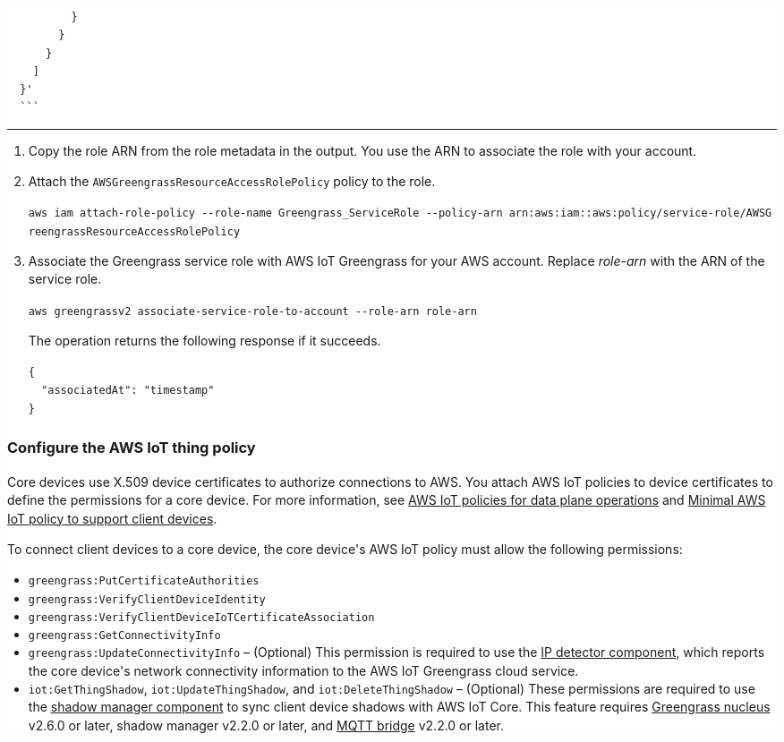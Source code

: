               }
            }
          }
        ]
      }'
      ```

------

   1. <a name="create-greengrass-service-role-step-copy-role-arn"></a>Copy the role ARN from the role metadata in the output\. You use the ARN to associate the role with your account\.

   1. <a name="create-greengrass-service-role-step-attach-policy"></a>Attach the `AWSGreengrassResourceAccessRolePolicy` policy to the role\.

      ```
      aws iam attach-role-policy --role-name Greengrass_ServiceRole --policy-arn arn:aws:iam::aws:policy/service-role/AWSGreengrassResourceAccessRolePolicy
      ```

   1. Associate the Greengrass service role with AWS IoT Greengrass for your AWS account\. Replace *role\-arn* with the ARN of the service role\.

      ```
      aws greengrassv2 associate-service-role-to-account --role-arn role-arn
      ```

      The operation returns the following response if it succeeds\.

      ```
      {
        "associatedAt": "timestamp"
      }
      ```

### Configure the AWS IoT thing policy<a name="configure-iot-policy-requirement"></a>

Core devices use X\.509 device certificates to authorize connections to AWS\. You attach AWS IoT policies to device certificates to define the permissions for a core device\. For more information, see [AWS IoT policies for data plane operations](device-auth.md#iot-policies) and [Minimal AWS IoT policy to support client devices](device-auth.md#client-device-support-minimal-iot-policy)\.

To connect client devices to a core device, the core device's AWS IoT policy must allow the following permissions:<a name="core-device-iot-policy-client-device-permissions"></a>
+ <a name="core-device-iot-policy-client-device-permissions-putcertificateauthorities"></a>`greengrass:PutCertificateAuthorities`
+ <a name="core-device-iot-policy-client-device-permissions-verifyclientdeviceidentity"></a>`greengrass:VerifyClientDeviceIdentity`
+ <a name="core-device-iot-policy-client-device-permissions-verifyclientdeviceiotcertificateassociation"></a>`greengrass:VerifyClientDeviceIoTCertificateAssociation`
+ <a name="core-device-iot-policy-client-device-permissions-getconnectivityinfo"></a>`greengrass:GetConnectivityInfo`
+ <a name="core-device-iot-policy-client-device-permissions-updateconnectivityinfo"></a>`greengrass:UpdateConnectivityInfo` – \(Optional\) This permission is required to use the [IP detector component](ip-detector-component.md), which reports the core device's network connectivity information to the AWS IoT Greengrass cloud service\.
+ <a name="core-device-iot-policy-client-device-permissions-shadows"></a>`iot:GetThingShadow`, `iot:UpdateThingShadow`, and `iot:DeleteThingShadow` – \(Optional\) These permissions are required to use the [shadow manager component](shadow-manager-component.md) to sync client device shadows with AWS IoT Core\. This feature requires [Greengrass nucleus](greengrass-nucleus-component.md) v2\.6\.0 or later, shadow manager v2\.2\.0 or later, and [MQTT bridge](mqtt-bridge-component.md) v2\.2\.0 or later\.
